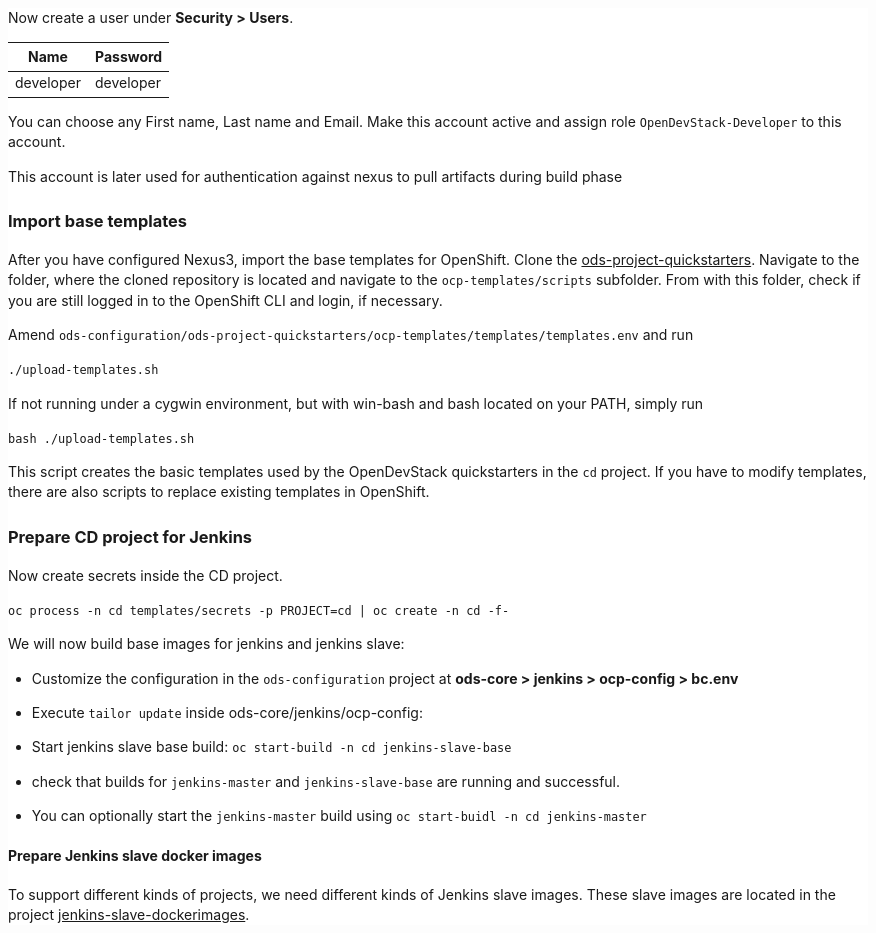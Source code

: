 Now create a user under **Security > Users**.

| Name      | Password  |
| --------- | --------- |
| developer | developer |

You can choose any First name, Last name and Email.
Make this account active and assign role `OpenDevStack-Developer` to this account.

This account is later used for authentication against nexus to pull artifacts during build phase

### Import base templates
After you have configured Nexus3, import the base templates for OpenShift.
Clone the [ods-project-quickstarters](https://www.github.com/opendevstack/ods-project-quickstarters).
Navigate to the folder, where the cloned repository is located and navigate to the `ocp-templates/scripts` subfolder.
From with this folder, check if you are still logged in to the OpenShift CLI and login, if necessary.

Amend `ods-configuration/ods-project-quickstarters/ocp-templates/templates/templates.env` and run

```
./upload-templates.sh
```
If not running under a cygwin environment, but with win-bash and bash located on your PATH, simply run
```
bash ./upload-templates.sh
```

This script creates the basic templates used by the OpenDevStack quickstarters in the `cd` project.
If you have to modify templates, there are also scripts to replace existing templates in OpenShift.

### Prepare CD project for Jenkins

Now create secrets inside the CD project.

```
oc process -n cd templates/secrets -p PROJECT=cd | oc create -n cd -f-
```

We will now build base images for jenkins and jenkins slave:

* Customize the configuration in the `ods-configuration` project at **ods-core > jenkins > ocp-config > bc.env**
* Execute `tailor update` inside ods-core/jenkins/ocp-config:

* Start jenkins slave base build: `oc start-build -n cd jenkins-slave-base`
* check that builds for `jenkins-master` and `jenkins-slave-base` are running and successful.
* You can optionally start the `jenkins-master` build using `oc start-buidl -n cd jenkins-master`

#### Prepare Jenkins slave docker images
To support different kinds of projects, we need different kinds of Jenkins slave images.
These slave images are located in the project [jenkins-slave-dockerimages](https://github.com/opendevstack/jenkins-slaves-dockerimages).
